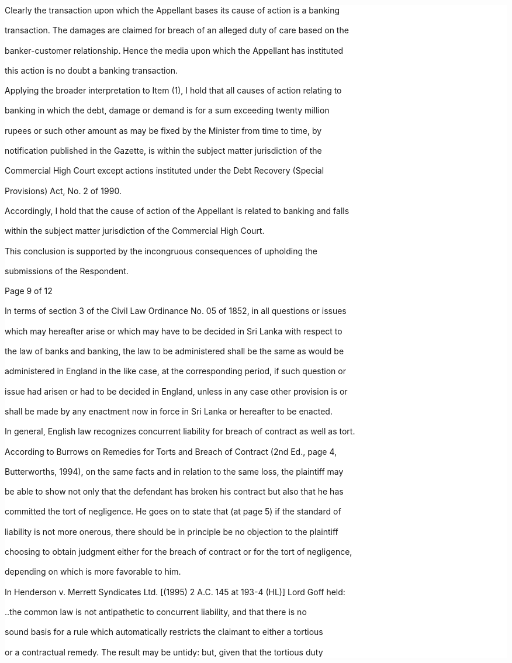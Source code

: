 Clearly the transaction upon which the Appellant bases its cause of action is a banking

transaction. The damages are claimed for breach of an alleged duty of care based on the

banker-customer relationship. Hence the media upon which the Appellant has instituted

this action is no doubt a banking transaction.

Applying the broader interpretation to Item (1), I hold that all causes of action relating to

banking in which the debt, damage or demand is for a sum exceeding twenty million

rupees or such other amount as may be fixed by the Minister from time to time, by

notification published in the Gazette, is within the subject matter jurisdiction of the

Commercial High Court except actions instituted under the Debt Recovery (Special

Provisions) Act, No. 2 of 1990.

Accordingly, I hold that the cause of action of the Appellant is related to banking and falls

within the subject matter jurisdiction of the Commercial High Court.

This conclusion is supported by the incongruous consequences of upholding the

submissions of the Respondent.

Page 9 of 12

In terms of section 3 of the Civil Law Ordinance No. 05 of 1852, in all questions or issues

which may hereafter arise or which may have to be decided in Sri Lanka with respect to

the law of banks and banking, the law to be administered shall be the same as would be

administered in England in the like case, at the corresponding period, if such question or

issue had arisen or had to be decided in England, unless in any case other provision is or

shall be made by any enactment now in force in Sri Lanka or hereafter to be enacted.

In general, English law recognizes concurrent liability for breach of contract as well as tort.

According to Burrows on Remedies for Torts and Breach of Contract (2nd Ed., page 4,

Butterworths, 1994), on the same facts and in relation to the same loss, the plaintiff may

be able to show not only that the defendant has broken his contract but also that he has

committed the tort of negligence. He goes on to state that (at page 5) if the standard of

liability is not more onerous, there should be in principle be no objection to the plaintiff

choosing to obtain judgment either for the breach of contract or for the tort of negligence,

depending on which is more favorable to him.

In Henderson v. Merrett Syndicates Ltd. [(1995) 2 A.C. 145 at 193-4 (HL)] Lord Goff held:

..the common law is not antipathetic to concurrent liability, and that there is no

sound basis for a rule which automatically restricts the claimant to either a tortious

or a contractual remedy. The result may be untidy: but, given that the tortious duty
